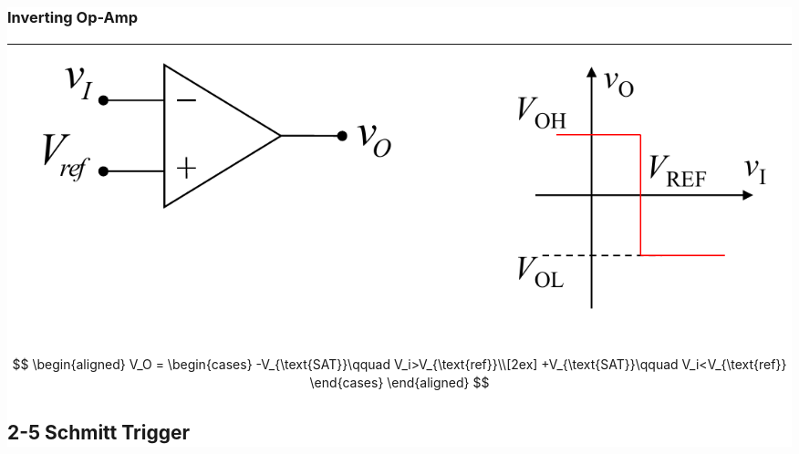 ### Inverting Op-Amp

| ![circuits](../assets/L3-11.png) | ![currents](../assets/L3-12.png) |
| :------------------------------: | :------------------------------: |

$$
\begin{aligned}
    V_O = 
        \begin{cases}
            -V_{\text{SAT}}\qquad V_i>V_{\text{ref}}\\[2ex]
            +V_{\text{SAT}}\qquad V_i<V_{\text{ref}}
        \end{cases}
\end{aligned}
$$

## 2-5 Schmitt Trigger
